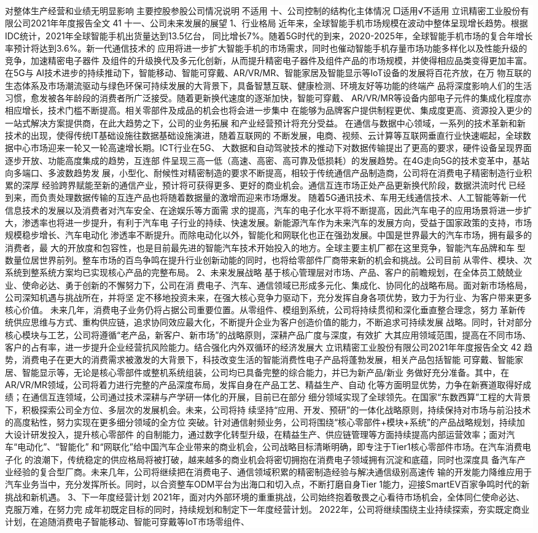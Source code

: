 对整体生产经营和业绩无明显影响
主要控股参股公司情况说明
不适用
十、公司控制的结构化主体情况
□适用√不适用
立讯精密工业股份有限公司2021年年度报告全文
41
十一、公司未来发展的展望
1、行业格局
近年来，全球智能手机市场规模在波动中整体呈现增长趋势。根据IDC统计，2021年全球智能手机出货量达到13.5亿台，
同比增长7%。随着5G时代的到来，2020-2025年，全球智能手机市场的复合年增长率预计将达到3.6%。新一代通信技术的
应用将进一步扩大智能手机的市场需求，同时也催动智能手机存量市场功能多样化以及性能升级的竞争，加速精密电子器件
及组件的升级换代及多元化创新，从而提升精密电子器件及组件产品的市场规模，并使得相应品类变得更加丰富。在5G与
AI技术进步的持续推动下，智能移动、智能可穿戴、AR/VR/MR、智能家居及智能显示等IoT设备的发展将百花齐放，在万
物互联的生态体系及市场潮流驱动与绿色环保可持续发展的大背景下，具备智慧互联、健康检测、环境友好等功能的终端产
品将深度影响人们的生活习惯，愈发被各年龄段的消费者所广泛接受。随着更新换代速度的逐渐加快，智能可穿戴、
AR/VR/MR等设备内部电子元件的集成化程度亦相应增长，技术门槛不断提高。相关零部件及成品的机会也将会进一步集中
在能够为品牌客户提供制程更优、集成度更高、资源投入更少的一站式解决方案提供商，在此大趋势之下，公司的业务拓展
和产业经营预计将充分受益。
在通信与数据中心领域，一系列的技术革新和新技术的出现，使得传统IT基础设施往数据基础设施演进，随着互联网的
不断发展，电商、视频、云计算等互联网垂直行业快速崛起，全球数据中心市场迎来一轮又一轮高速增长期。ICT行业在5G、
大数据和自动驾驶技术的推动下对数据传输提出了更高的要求，硬件设备呈现界面逐步开放、功能高度集成的趋势，互连部
件呈现三高一低（高速、高密、高可靠及低损耗）的发展趋势。在4G走向5G的技术变革中，基站向多端口、多波数趋势发
展，小型化、耐候性对精密制造的要求不断提高，相较于传统通信产品制造商，公司将在消费电子精密制造行业积累的深厚
经验跨界赋能至新的通信产业，预计将可获得更多、更好的商业机会。通信互连市场正处产品更新换代阶段，数据洪流时代
已经到来，而负责处理数据传输的互连产品也将随着数据量的激增而迎来市场爆发。
随着5G通讯技术、车用无线通信技术、人工智能等新一代信息技术的发展以及消费者对汽车安全、在途娱乐等方面需
求的提高，汽车的电子化水平将不断提高，因此汽车电子的应用场景将进一步扩大，渗透率也将进一步提升，有利于汽车电
子行业的持续、快速发展。新能源汽车作为未来汽车的发展方向，受益于国家政策的支持，市场规模稳步增长、汽车电动化
渗透率不断提升。而除电动化以外，智能化和网联化也正在强劲发展。中国是世界最大的汽车市场，拥有最多的消费者，最
大的开放度和包容性，也是目前最先进的智能汽车技术开始投入的地方。全球主要主机厂都在这里竞争，智能汽车品牌和车
型数量位居世界前列。整车市场的百鸟争鸣在提升行业创新动能的同时，也将给零部件厂商带来新的机会和挑战。公司目前
从零件、模块、次系统到整系统方案均已实现核心产品的完整布局。
2、未来发展战略
基于核心管理层对市场、产品、客户的前瞻规划，在全体员工兢兢业业、使命必达、勇于创新的不懈努力下，公司在消
费电子、汽车、通信领域已形成多元化、集成化、协同化的战略布局。面对新市场格局，公司深知机遇与挑战所在，并将坚
定不移地投资未来，在强大核心竞争力驱动下，充分发挥自身各项优势，致力于为行业、为客户带来更多核心价值。
未来几年，消费电子业务仍将占据公司重要位置。从零组件、模组到系统，公司将持续贯彻和深化垂直整合理念，努力
革新传统供应思维与方式、重构供应链，追求协同效应最大化，不断提升企业为客户创造价值的能力，不断追求可持续发展
战略。同时，针对部分核心模块与工艺，公司将遵循“老产品，新客户、新市场”的战略原则，深耕产品广度与深度，有效扩
大其应用领域范围，提高在不同市场、客户的占有率，进一步提升企业经营抗风险能力。结合强化内外双循环的经济发展大
立讯精密工业股份有限公司2021年年度报告全文
42
趋势，消费电子在更大的消费需求被激发的大背景下，科技改变生活的智能消费性电子产品将蓬勃发展，相关产品包括智能
可穿戴、智能家居、智能显示等，无论是核心零部件或整机系统组装，公司均已具备完整的综合能力，并已为新产品/新业
务做好充分准备。其中，在AR/VR/MR领域，公司将着力进行完整的产品深度布局，发挥自身在产品工艺、精益生产、自动
化等方面明显优势，力争在新赛道取得好成绩；在通信互连领域，公司通过技术深耕与产学研一体化的开展，目前已在部分
细分领域实现了全球领先。在国家“东数西算”工程的大背景下，积极探索公司全方位、多层次的发展机会。未来，公司将持
续坚持“应用、开发、预研”的一体化战略原则，持续保持对市场与前沿技术的高度粘性，努力实现在更多细分领域的全方位
突破。针对通信射频业务，公司将围绕“核心零部件+模块+系统”的产品战略规划，持续加大设计研发投入，提升核心零部件
的自制能力，通过数字化转型升级，在精益生产、供应链管理等方面持续提高内部运营效率；面对汽车“电动化”、“智能化”
和“网联化”给中国汽车企业带来的商业机会，公司战略目标清晰明确，即专注于Tier1核心零部件市场。在汽车消费电子化
的浪潮下，传统稳定的供应格局将被打破，越来越多的商业机会将密切拥抱在消费电子领域拥有沉淀和底蕴，同时也深度具
备汽车产业经验的复合型厂商。未来几年，公司将继续把在消费电子、通信领域积累的精密制造经验与解决通信级别高速传
输的开发能力降维应用于汽车业务当中，充分发挥所长。同时，以合资整车ODM平台为出海口和切入点，不断打磨自身Tier
1能力，迎接SmartEV百家争鸣时代的新挑战和新机遇。
3、下一年度经营计划
2021年，面对内外部环境的重重挑战，公司始终抱着敬畏之心看待市场机会，全体同仁使命必达、克服万难，在努力完
成年初既定目标的同时，持续规划和制定下一年度经营计划。
2022年，公司将继续围绕主业持续探索，夯实既定商业计划，在追随消费电子智能移动、智能可穿戴等IoT市场零组件、
